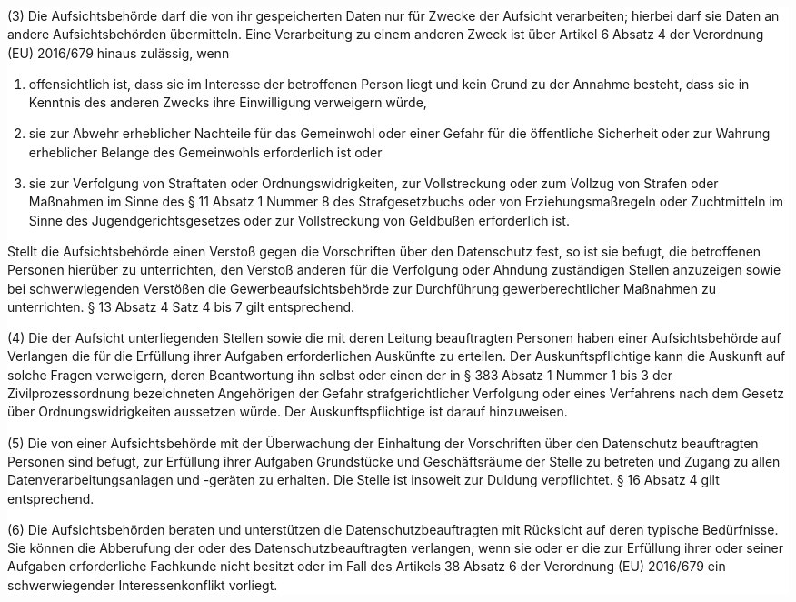 (3) Die Aufsichtsbehörde darf die von ihr gespeicherten Daten nur für
Zwecke der Aufsicht verarbeiten; hierbei darf sie Daten an andere
Aufsichtsbehörden übermitteln. Eine Verarbeitung zu einem anderen
Zweck ist über Artikel 6 Absatz 4 der Verordnung (EU)
2016/679 hinaus zulässig, wenn

1.  offensichtlich ist, dass sie im Interesse der betroffenen Person liegt
    und kein Grund zu der Annahme besteht, dass sie in Kenntnis des
    anderen Zwecks ihre Einwilligung verweigern würde,


2.  sie zur Abwehr erheblicher Nachteile für das Gemeinwohl oder einer
    Gefahr für die öffentliche Sicherheit oder zur Wahrung erheblicher
    Belange des Gemeinwohls erforderlich ist oder


3.  sie zur Verfolgung von Straftaten oder Ordnungswidrigkeiten, zur
    Vollstreckung oder zum Vollzug von Strafen oder Maßnahmen im Sinne des
    § 11 Absatz 1 Nummer 8 des Strafgesetzbuchs oder von
    Erziehungsmaßregeln oder Zuchtmitteln im Sinne des
    Jugendgerichtsgesetzes oder zur Vollstreckung von Geldbußen
    erforderlich ist.



Stellt die Aufsichtsbehörde einen Verstoß gegen die Vorschriften über
den Datenschutz fest, so ist sie befugt, die betroffenen Personen
hierüber zu unterrichten, den Verstoß anderen für die Verfolgung oder
Ahndung zuständigen Stellen anzuzeigen sowie bei schwerwiegenden
Verstößen die Gewerbeaufsichtsbehörde zur Durchführung
gewerberechtlicher Maßnahmen zu unterrichten. § 13 Absatz 4 Satz 4 bis
7 gilt entsprechend.

(4) Die der Aufsicht unterliegenden Stellen sowie die mit deren
Leitung beauftragten Personen haben einer Aufsichtsbehörde auf
Verlangen die für die Erfüllung ihrer Aufgaben erforderlichen
Auskünfte zu erteilen. Der Auskunftspflichtige kann die Auskunft auf
solche Fragen verweigern, deren Beantwortung ihn selbst oder einen der
in § 383 Absatz 1 Nummer 1 bis 3 der Zivilprozessordnung bezeichneten
Angehörigen der Gefahr strafgerichtlicher Verfolgung oder eines
Verfahrens nach dem Gesetz über Ordnungswidrigkeiten aussetzen würde.
Der Auskunftspflichtige ist darauf hinzuweisen.

(5) Die von einer Aufsichtsbehörde mit der Überwachung der Einhaltung
der Vorschriften über den Datenschutz beauftragten Personen sind
befugt, zur Erfüllung ihrer Aufgaben Grundstücke und Geschäftsräume
der Stelle zu betreten und Zugang zu allen Datenverarbeitungsanlagen
und -geräten zu erhalten. Die Stelle ist insoweit zur Duldung
verpflichtet. § 16 Absatz 4 gilt entsprechend.

(6) Die Aufsichtsbehörden beraten und unterstützen die
Datenschutzbeauftragten mit Rücksicht auf deren typische Bedürfnisse.
Sie können die Abberufung der oder des Datenschutzbeauftragten
verlangen, wenn sie oder er die zur Erfüllung ihrer oder seiner
Aufgaben erforderliche Fachkunde nicht besitzt oder im Fall des
Artikels 38 Absatz 6 der Verordnung (EU) 2016/679 ein schwerwiegender
Interessenkonflikt vorliegt.
